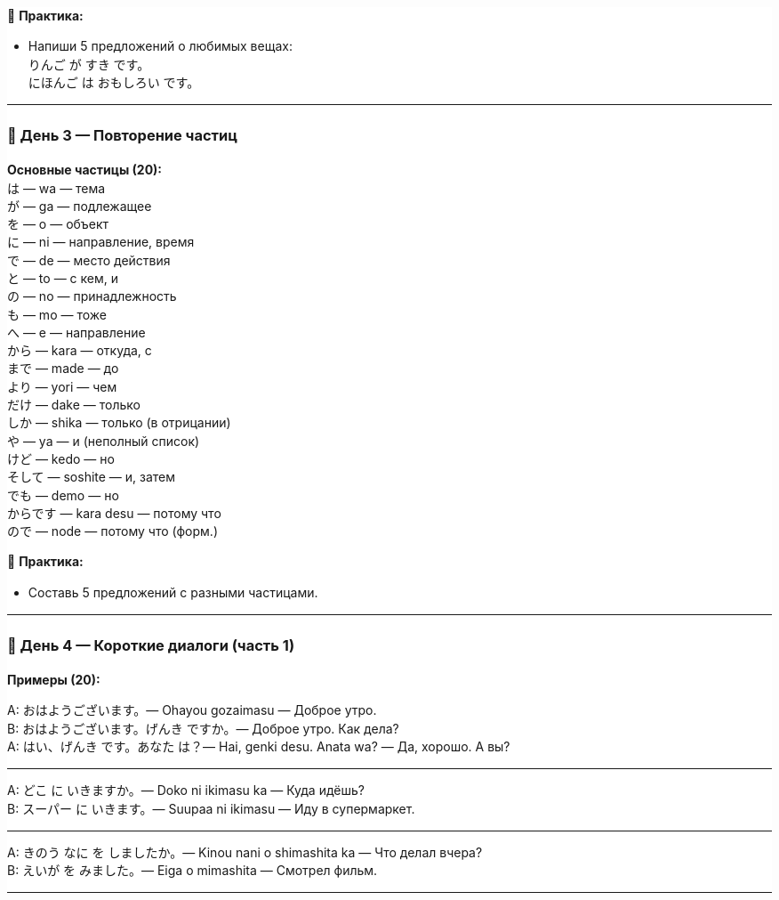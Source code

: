 🧩 **Практика:**  
- Напиши 5 предложений о любимых вещах:  
  りんご が すき です。  
  にほんご は おもしろい です。  

---

### 📅 День 3 — Повторение частиц
**Основные частицы (20):**  
は — wa — тема  
が — ga — подлежащее  
を — o — объект  
に — ni — направление, время  
で — de — место действия  
と — to — с кем, и  
の — no — принадлежность  
も — mo — тоже  
へ — e — направление  
から — kara — откуда, с  
まで — made — до  
より — yori — чем  
だけ — dake — только  
しか — shika — только (в отрицании)  
や — ya — и (неполный список)  
けど — kedo — но  
そして — soshite — и, затем  
でも — demo — но  
からです — kara desu — потому что  
ので — node — потому что (форм.)  

🧩 **Практика:**  
- Составь 5 предложений с разными частицами.  

---

### 📅 День 4 — Короткие диалоги (часть 1)
**Примеры (20):**

A: おはようございます。— Ohayou gozaimasu — Доброе утро.  
B: おはようございます。げんき ですか。— Доброе утро. Как дела?  
A: はい、げんき です。あなた は？— Hai, genki desu. Anata wa? — Да, хорошо. А вы?

---

A: どこ に いきますか。— Doko ni ikimasu ka — Куда идёшь?  
B: スーパー に いきます。— Suupaa ni ikimasu — Иду в супермаркет.  

---

A: きのう なに を しましたか。— Kinou nani o shimashita ka — Что делал вчера?  
B: えいが を みました。— Eiga o mimashita — Смотрел фильм.  

---
